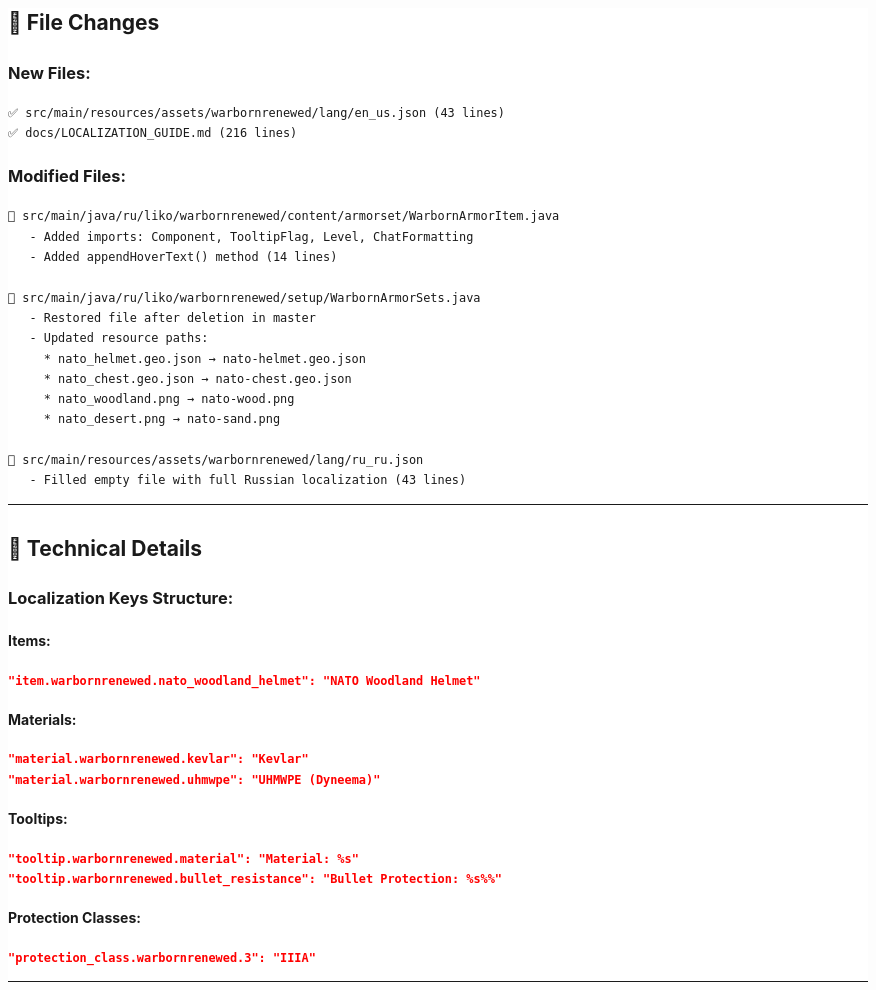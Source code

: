 
## 📂 File Changes

### New Files:
```
✅ src/main/resources/assets/warbornrenewed/lang/en_us.json (43 lines)
✅ docs/LOCALIZATION_GUIDE.md (216 lines)
```

### Modified Files:
```
📝 src/main/java/ru/liko/warbornrenewed/content/armorset/WarbornArmorItem.java
   - Added imports: Component, TooltipFlag, Level, ChatFormatting
   - Added appendHoverText() method (14 lines)
   
📝 src/main/java/ru/liko/warbornrenewed/setup/WarbornArmorSets.java
   - Restored file after deletion in master
   - Updated resource paths:
     * nato_helmet.geo.json → nato-helmet.geo.json
     * nato_chest.geo.json → nato-chest.geo.json
     * nato_woodland.png → nato-wood.png
     * nato_desert.png → nato-sand.png
   
📝 src/main/resources/assets/warbornrenewed/lang/ru_ru.json
   - Filled empty file with full Russian localization (43 lines)
```

---

## 🔧 Technical Details

### Localization Keys Structure:

#### Items:
```json
"item.warbornrenewed.nato_woodland_helmet": "NATO Woodland Helmet"
```

#### Materials:
```json
"material.warbornrenewed.kevlar": "Kevlar"
"material.warbornrenewed.uhmwpe": "UHMWPE (Dyneema)"
```

#### Tooltips:
```json
"tooltip.warbornrenewed.material": "Material: %s"
"tooltip.warbornrenewed.bullet_resistance": "Bullet Protection: %s%%"
```

#### Protection Classes:
```json
"protection_class.warbornrenewed.3": "IIIA"
```

---